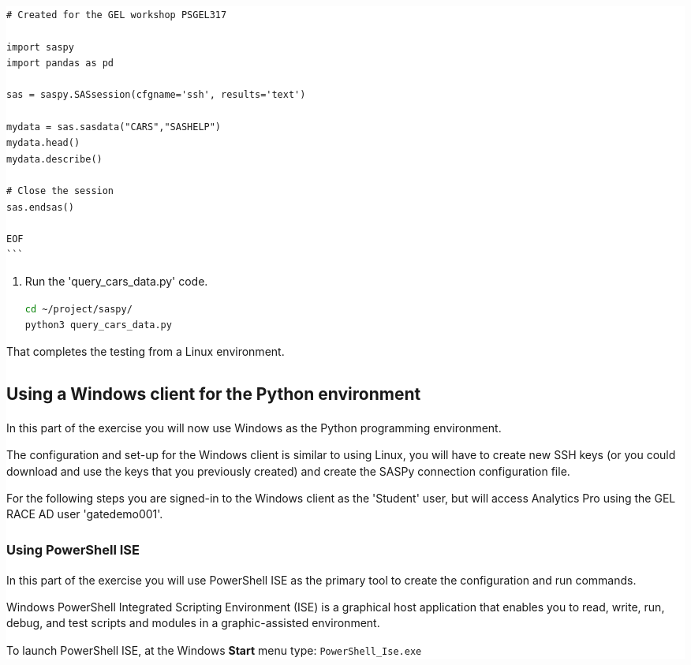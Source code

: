     # Created for the GEL workshop PSGEL317

    import saspy
    import pandas as pd

    sas = saspy.SASsession(cfgname='ssh', results='text')

    mydata = sas.sasdata("CARS","SASHELP")
    mydata.head()
    mydata.describe()

    # Close the session
    sas.endsas()

    EOF
    ```

1. Run the 'query_cars_data.py' code.

    ```sh
    cd ~/project/saspy/
    python3 query_cars_data.py
    ```

That completes the testing from a Linux environment.



## Using a Windows client for the Python environment

In this part of the exercise you will now use Windows as the Python programming environment.

The configuration and set-up for the Windows client is similar to using Linux, you will have to create new SSH keys (or you could download and use the keys that you previously created) and create the SASPy connection configuration file.

For the following steps you are signed-in to the Windows client as the 'Student' user, but will access Analytics Pro using the GEL RACE AD user 'gatedemo001'.

### Using PowerShell ISE

In this part of the exercise you will use PowerShell ISE as the primary tool to create the configuration and run commands. 

Windows PowerShell Integrated Scripting Environment (ISE) is a graphical host application that enables you to read, write, run, debug, and test scripts and modules in a graphic-assisted environment.

To launch PowerShell ISE, at the Windows **Start** menu type: `PowerShell_Ise.exe`
